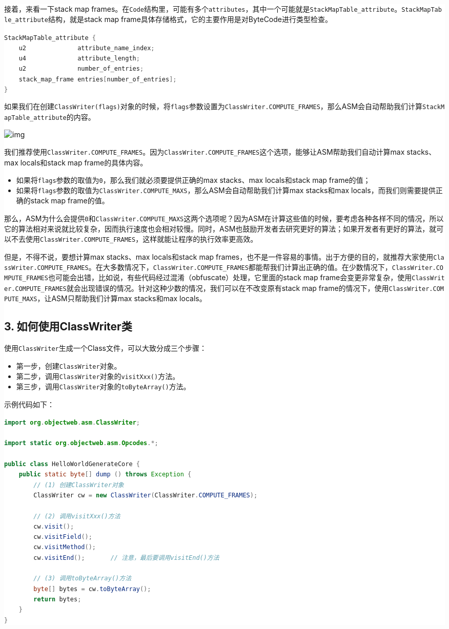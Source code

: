接着，来看一下stack map frames。在`Code`结构里，可能有多个`attributes`，其中一个可能就是`StackMapTable_attribute`。`StackMapTable_attribute`结构，就是stack map frame具体存储格式，它的主要作用是对ByteCode进行类型检查。

```c
StackMapTable_attribute {
    u2              attribute_name_index;
    u4              attribute_length;
    u2              number_of_entries;
    stack_map_frame entries[number_of_entries];
}
```

如果我们在创建`ClassWriter(flags)`对象的时候，将`flags`参数设置为`ClassWriter.COMPUTE_FRAMES`，那么ASM会自动帮助我们计算`StackMapTable_attribute`的内容。

![img](https://lsieun.github.io/assets/images/java/asm/max-stacks-max-locals-stack-map-frames.png)

我们推荐使用`ClassWriter.COMPUTE_FRAMES`。因为`ClassWriter.COMPUTE_FRAMES`这个选项，能够让ASM帮助我们自动计算max stacks、max locals和stack map frame的具体内容。

- 如果将`flags`参数的取值为`0`，那么我们就必须要提供正确的max stacks、max locals和stack map frame的值；
- 如果将`flags`参数的取值为`ClassWriter.COMPUTE_MAXS`，那么ASM会自动帮助我们计算max stacks和max locals，而我们则需要提供正确的stack map frame的值。

那么，ASM为什么会提供`0`和`ClassWriter.COMPUTE_MAXS`这两个选项呢？因为ASM在计算这些值的时候，要考虑各种各样不同的情况，所以它的算法相对来说就比较复杂，因而执行速度也会相对较慢。同时，ASM也鼓励开发者去研究更好的算法；如果开发者有更好的算法，就可以不去使用`ClassWriter.COMPUTE_FRAMES`，这样就能让程序的执行效率更高效。

但是，不得不说，要想计算max stacks、max locals和stack map frames，也不是一件容易的事情。出于方便的目的，就推荐大家使用`ClassWriter.COMPUTE_FRAMES`。在大多数情况下，`ClassWriter.COMPUTE_FRAMES`都能帮我们计算出正确的值。在少数情况下，`ClassWriter.COMPUTE_FRAMES`也可能会出错，比如说，有些代码经过混淆（obfuscate）处理，它里面的stack map frame会变更非常复杂，使用`ClassWriter.COMPUTE_FRAMES`就会出现错误的情况。针对这种少数的情况，我们可以在不改变原有stack map frame的情况下，使用`ClassWriter.COMPUTE_MAXS`，让ASM只帮助我们计算max stacks和max locals。

## 3. 如何使用ClassWriter类

使用`ClassWriter`生成一个Class文件，可以大致分成三个步骤：

- 第一步，创建`ClassWriter`对象。
- 第二步，调用`ClassWriter`对象的`visitXxx()`方法。
- 第三步，调用`ClassWriter`对象的`toByteArray()`方法。

示例代码如下：

```java
import org.objectweb.asm.ClassWriter;

import static org.objectweb.asm.Opcodes.*;

public class HelloWorldGenerateCore {
    public static byte[] dump () throws Exception {
        // (1) 创建ClassWriter对象
        ClassWriter cw = new ClassWriter(ClassWriter.COMPUTE_FRAMES);

        // (2) 调用visitXxx()方法
        cw.visit();
        cw.visitField();
        cw.visitMethod();
        cw.visitEnd();       // 注意，最后要调用visitEnd()方法

        // (3) 调用toByteArray()方法
        byte[] bytes = cw.toByteArray();
        return bytes;
    }
}
```
